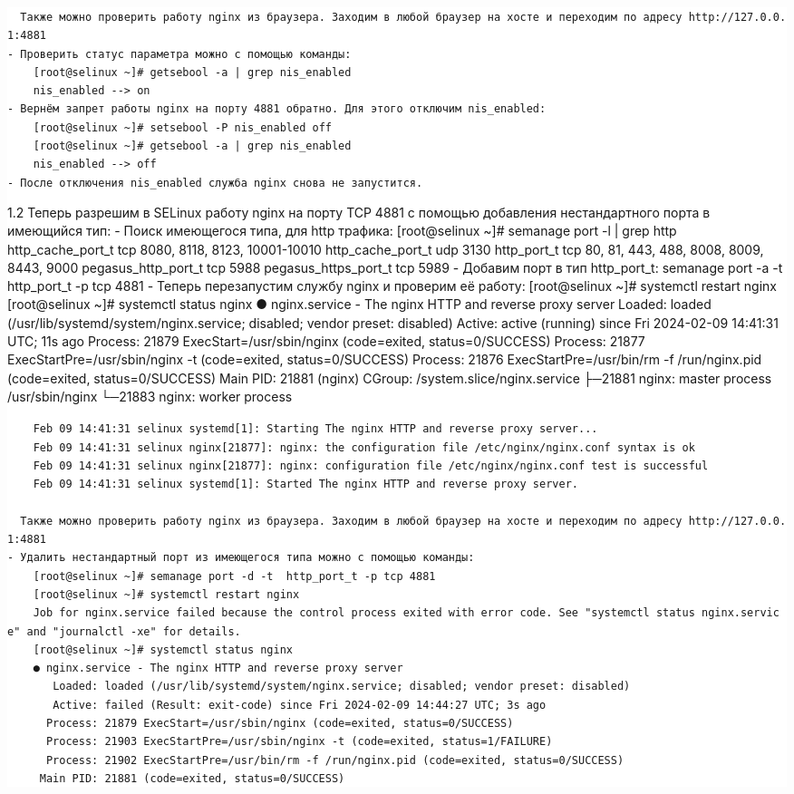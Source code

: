       Также можно проверить работу nginx из браузера. Заходим в любой браузер на хосте и переходим по адресу http://127.0.0.1:4881 
    - Проверить статус параметра можно с помощью команды: 
        [root@selinux ~]# getsebool -a | grep nis_enabled
        nis_enabled --> on
    - Вернём запрет работы nginx на порту 4881 обратно. Для этого отключим nis_enabled: 
        [root@selinux ~]# setsebool -P nis_enabled off
        [root@selinux ~]# getsebool -a | grep nis_enabled
        nis_enabled --> off
    - После отключения nis_enabled служба nginx снова не запустится.   
 
1.2 Теперь разрешим в SELinux работу nginx на порту TCP 4881 c помощью добавления нестандартного порта в имеющийся тип:
    - Поиск имеющегося типа, для http трафика: 
        [root@selinux ~]# semanage port -l | grep http
        http_cache_port_t              tcp      8080, 8118, 8123, 10001-10010
        http_cache_port_t              udp      3130
        http_port_t                    tcp      80, 81, 443, 488, 8008, 8009, 8443, 9000
        pegasus_http_port_t            tcp      5988
        pegasus_https_port_t           tcp      5989
    - Добавим порт в тип http_port_t: 
        semanage port -a -t http_port_t -p tcp 4881 
    - Теперь перезапустим службу nginx и проверим её работу:
        [root@selinux ~]# systemctl restart nginx
        [root@selinux ~]# systemctl status nginx
        ● nginx.service - The nginx HTTP and reverse proxy server
           Loaded: loaded (/usr/lib/systemd/system/nginx.service; disabled; vendor preset: disabled)
           Active: active (running) since Fri 2024-02-09 14:41:31 UTC; 11s ago
          Process: 21879 ExecStart=/usr/sbin/nginx (code=exited, status=0/SUCCESS)
          Process: 21877 ExecStartPre=/usr/sbin/nginx -t (code=exited, status=0/SUCCESS)
          Process: 21876 ExecStartPre=/usr/bin/rm -f /run/nginx.pid (code=exited, status=0/SUCCESS)
         Main PID: 21881 (nginx)
           CGroup: /system.slice/nginx.service
                   ├─21881 nginx: master process /usr/sbin/nginx
                   └─21883 nginx: worker process

        Feb 09 14:41:31 selinux systemd[1]: Starting The nginx HTTP and reverse proxy server...
        Feb 09 14:41:31 selinux nginx[21877]: nginx: the configuration file /etc/nginx/nginx.conf syntax is ok
        Feb 09 14:41:31 selinux nginx[21877]: nginx: configuration file /etc/nginx/nginx.conf test is successful
        Feb 09 14:41:31 selinux systemd[1]: Started The nginx HTTP and reverse proxy server.

      Также можно проверить работу nginx из браузера. Заходим в любой браузер на хосте и переходим по адресу http://127.0.0.1:4881   
    - Удалить нестандартный порт из имеющегося типа можно с помощью команды:
        [root@selinux ~]# semanage port -d -t  http_port_t -p tcp 4881
        [root@selinux ~]# systemctl restart nginx
        Job for nginx.service failed because the control process exited with error code. See "systemctl status nginx.service" and "journalctl -xe" for details.
        [root@selinux ~]# systemctl status nginx
        ● nginx.service - The nginx HTTP and reverse proxy server
           Loaded: loaded (/usr/lib/systemd/system/nginx.service; disabled; vendor preset: disabled)
           Active: failed (Result: exit-code) since Fri 2024-02-09 14:44:27 UTC; 3s ago
          Process: 21879 ExecStart=/usr/sbin/nginx (code=exited, status=0/SUCCESS)
          Process: 21903 ExecStartPre=/usr/sbin/nginx -t (code=exited, status=1/FAILURE)
          Process: 21902 ExecStartPre=/usr/bin/rm -f /run/nginx.pid (code=exited, status=0/SUCCESS)
         Main PID: 21881 (code=exited, status=0/SUCCESS)

